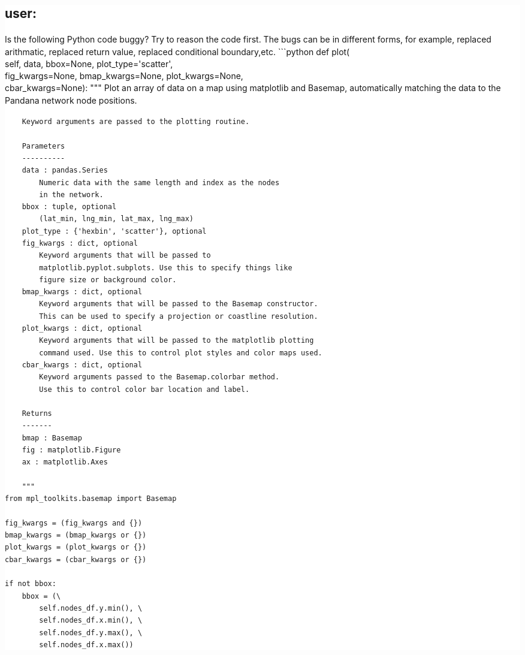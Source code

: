 

## user: 

Is the following Python code buggy? Try to reason the code first. The bugs can be in different forms, for example, replaced arithmatic, replaced return value, replaced conditional boundary,etc.
            ```python
            def plot(\
    self, data, bbox=None, plot_type='scatter', \
    fig_kwargs=None, bmap_kwargs=None, plot_kwargs=None, \
    cbar_kwargs=None):
    """
        Plot an array of data on a map using matplotlib and Basemap,
        automatically matching the data to the Pandana network node positions.

        Keyword arguments are passed to the plotting routine.

        Parameters
        ----------
        data : pandas.Series
            Numeric data with the same length and index as the nodes
            in the network.
        bbox : tuple, optional
            (lat_min, lng_min, lat_max, lng_max)
        plot_type : {'hexbin', 'scatter'}, optional
        fig_kwargs : dict, optional
            Keyword arguments that will be passed to
            matplotlib.pyplot.subplots. Use this to specify things like
            figure size or background color.
        bmap_kwargs : dict, optional
            Keyword arguments that will be passed to the Basemap constructor.
            This can be used to specify a projection or coastline resolution.
        plot_kwargs : dict, optional
            Keyword arguments that will be passed to the matplotlib plotting
            command used. Use this to control plot styles and color maps used.
        cbar_kwargs : dict, optional
            Keyword arguments passed to the Basemap.colorbar method.
            Use this to control color bar location and label.

        Returns
        -------
        bmap : Basemap
        fig : matplotlib.Figure
        ax : matplotlib.Axes

        """
    from mpl_toolkits.basemap import Basemap
    
    fig_kwargs = (fig_kwargs and {})
    bmap_kwargs = (bmap_kwargs or {})
    plot_kwargs = (plot_kwargs or {})
    cbar_kwargs = (cbar_kwargs or {})
    
    if not bbox:
        bbox = (\
            self.nodes_df.y.min(), \
            self.nodes_df.x.min(), \
            self.nodes_df.y.max(), \
            self.nodes_df.x.max())
    